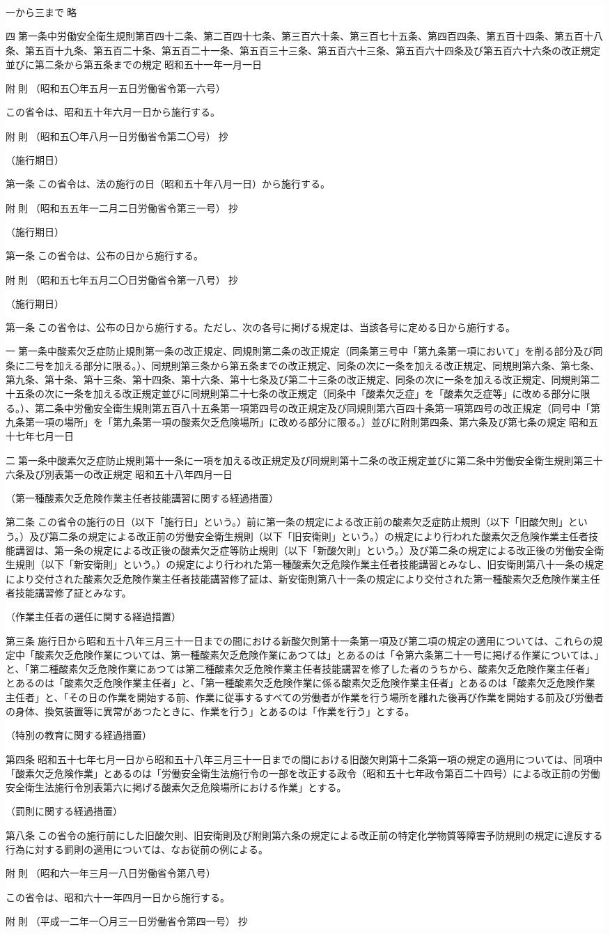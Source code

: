一から三まで 略

四 第一条中労働安全衛生規則第百四十二条、第二百四十七条、第三百六十条、第三百七十五条、第四百四条、第五百十四条、第五百十八条、第五百十九条、第五百二十条、第五百二十一条、第五百三十三条、第五百六十三条、第五百六十四条及び第五百六十六条の改正規定並びに第二条から第五条までの規定 昭和五十一年一月一日

附 則 （昭和五〇年五月一五日労働省令第一六号）

この省令は、昭和五十年六月一日から施行する。

附 則 （昭和五〇年八月一日労働省令第二〇号） 抄

（施行期日）

第一条 この省令は、法の施行の日（昭和五十年八月一日）から施行する。

附 則 （昭和五五年一二月二日労働省令第三一号） 抄

（施行期日）

第一条 この省令は、公布の日から施行する。

附 則 （昭和五七年五月二〇日労働省令第一八号） 抄

（施行期日）

第一条 この省令は、公布の日から施行する。ただし、次の各号に掲げる規定は、当該各号に定める日から施行する。

一 第一条中酸素欠乏症防止規則第一条の改正規定、同規則第二条の改正規定（同条第三号中「第九条第一項において」を削る部分及び同条に二号を加える部分に限る。）、同規則第三条から第五条までの改正規定、同条の次に一条を加える改正規定、同規則第六条、第七条、第九条、第十条、第十三条、第十四条、第十六条、第十七条及び第二十三条の改正規定、同条の次に一条を加える改正規定、同規則第二十五条の次に一条を加える改正規定並びに同規則第二十七条の改正規定（同条中「酸素欠乏症」を「酸素欠乏症等」に改める部分に限る。）、第二条中労働安全衛生規則第五百八十五条第一項第四号の改正規定及び同規則第六百四十条第一項第四号の改正規定（同号中「第九条第一項の場所」を「第九条第一項の酸素欠乏危険場所」に改める部分に限る。）並びに附則第四条、第六条及び第七条の規定 昭和五十七年七月一日

二 第一条中酸素欠乏症防止規則第十一条に一項を加える改正規定及び同規則第十二条の改正規定並びに第二条中労働安全衛生規則第三十六条及び別表第一の改正規定 昭和五十八年四月一日

（第一種酸素欠乏危険作業主任者技能講習に関する経過措置）

第二条 この省令の施行の日（以下「施行日」という。）前に第一条の規定による改正前の酸素欠乏症防止規則（以下「旧酸欠則」という。）及び第二条の規定による改正前の労働安全衛生規則（以下「旧安衛則」という。）の規定により行われた酸素欠乏危険作業主任者技能講習は、第一条の規定による改正後の酸素欠乏症等防止規則（以下「新酸欠則」という。）及び第二条の規定による改正後の労働安全衛生規則（以下「新安衛則」という。）の規定により行われた第一種酸素欠乏危険作業主任者技能講習とみなし、旧安衛則第八十一条の規定により交付された酸素欠乏危険作業主任者技能講習修了証は、新安衛則第八十一条の規定により交付された第一種酸素欠乏危険作業主任者技能講習修了証とみなす。

（作業主任者の選任に関する経過措置）

第三条 施行日から昭和五十八年三月三十一日までの間における新酸欠則第十一条第一項及び第二項の規定の適用については、これらの規定中「酸素欠乏危険作業については、第一種酸素欠乏危険作業にあつては」とあるのは「令第六条第二十一号に掲げる作業については、」と、「第二種酸素欠乏危険作業にあつては第二種酸素欠乏危険作業主任者技能講習を修了した者のうちから、酸素欠乏危険作業主任者」とあるのは「酸素欠乏危険作業主任者」と、「第一種酸素欠乏危険作業に係る酸素欠乏危険作業主任者」とあるのは「酸素欠乏危険作業主任者」と、「その日の作業を開始する前、作業に従事するすべての労働者が作業を行う場所を離れた後再び作業を開始する前及び労働者の身体、換気装置等に異常があつたときに、作業を行う」とあるのは「作業を行う」とする。

（特別の教育に関する経過措置）

第四条 昭和五十七年七月一日から昭和五十八年三月三十一日までの間における旧酸欠則第十二条第一項の規定の適用については、同項中「酸素欠乏危険作業」とあるのは「労働安全衛生法施行令の一部を改正する政令（昭和五十七年政令第百二十四号）による改正前の労働安全衛生法施行令別表第六に掲げる酸素欠乏危険場所における作業」とする。

（罰則に関する経過措置）

第八条 この省令の施行前にした旧酸欠則、旧安衛則及び附則第六条の規定による改正前の特定化学物質等障害予防規則の規定に違反する行為に対する罰則の適用については、なお従前の例による。

附 則 （昭和六一年三月一八日労働省令第八号）

この省令は、昭和六十一年四月一日から施行する。

附 則 （平成一二年一〇月三一日労働省令第四一号） 抄
